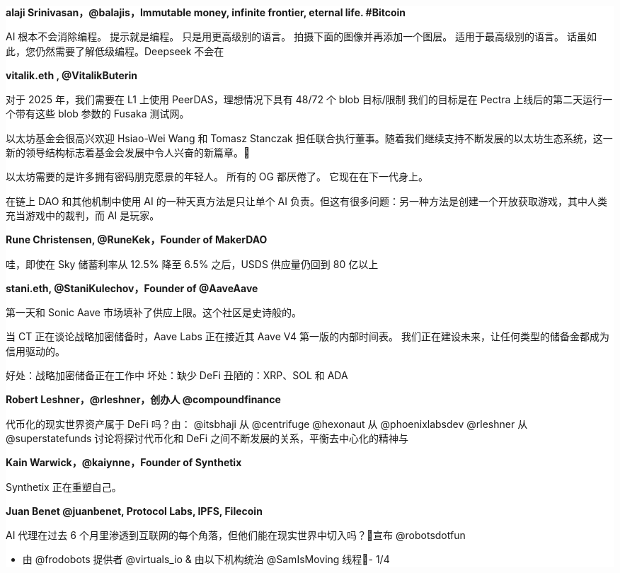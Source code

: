 
**alaji Srinivasan，@balajis，Immutable money, infinite frontier, eternal life. #Bitcoin**

AI 根本不会消除编程。
提示就是编程。
只是用更高级别的语言。
拍摄下面的图像并再添加一个图层。
适用于最高级别的语言。
话虽如此，您仍然需要了解低级编程。Deepseek 不会在

**vitalik.eth , @VitalikButerin**

对于 2025 年，我们需要在 L1 上使用 PeerDAS，理想情况下具有 48/72 个 blob 目标/限制
我们的目标是在 Pectra 上线后的第二天运行一个带有这些 blob 参数的 Fusaka 测试网。

 以太坊基金会很高兴欢迎 Hsiao-Wei Wang 和 Tomasz Stanczak 担任联合执行董事。随着我们继续支持不断发展的以太坊生态系统，这一新的领导结构标志着基金会发展中令人兴奋的新篇章。🧵

以太坊需要的是许多拥有密码朋克愿景的年轻人。
所有的 OG 都厌倦了。
它现在在下一代身上。

在链上 DAO 和其他机制中使用 AI 的一种天真方法是只让单个 AI 负责。但这有很多问题：另一种方法是创建一个开放获取游戏，其中人类充当游戏中的裁判，而 AI 是玩家。

**Rune Christensen, @RuneKek，Founder of MakerDAO**

哇，即使在 Sky 储蓄利率从 12.5% 降至 6.5% 之后，USDS 供应量仍回到 80 亿以上

**stani.eth, @StaniKulechov，Founder of @AaveAave**

第一天和 Sonic Aave 市场填补了供应上限。这个社区是史诗般的。

当 CT 正在谈论战略加密储备时，Aave Labs 正在接近其 Aave V4 第一版的内部时间表。
我们正在建设未来，让任何类型的储备金都成为信用驱动的。

好处：战略加密储备正在工作中
坏处：缺少 DeFi
丑陋的：XRP、SOL 和 ADA

**Robert Leshner，@rleshner，创办人 @compoundfinance**

代币化的现实世界资产属于 DeFi 吗？由：
@itsbhaji
从
@centrifuge
@hexonaut
从
@phoenixlabsdev
@rleshner
从
@superstatefunds
讨论将探讨代币化和 DeFi 之间不断发展的关系，平衡去中心化的精神与

**Kain Warwick，@kaiynne，Founder of Synthetix**

Synthetix 正在重塑自己。

**Juan Benet @juanbenet, Protocol Labs, IPFS, Filecoin**

AI 代理在过去 6 个月里渗透到互联网的每个角落，但他们能在现实世界中切入吗？🚀宣布
@robotsdotfun
- 由
@frodobots
提供者
@virtuals_io
& 由以下机构统治
@SamIsMoving
线程🧵- 1/4
